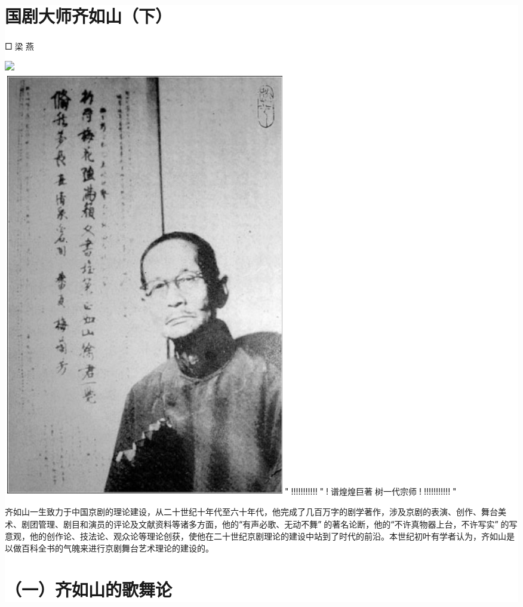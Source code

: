 # 国剧大师齐如山（下）  

□ 梁 燕  

![](https://cdn-mineru.openxlab.org.cn/model-mineru/prod/53974f384de8f834e15e07d6a617e35df552765dc8bb66680549fc294c55afd0.jpg)  
![1736613474685](image/国剧大师齐如山/1736613474685.png)
" !!!!!!!!!!! " ! 谱煌煌巨著 树一代宗师 ! !!!!!!!!!!! "  

齐如山一生致力于中国京剧的理论建设，从二十世纪十年代至六十年代，他完成了几百万字的剧学著作，涉及京剧的表演、创作、舞台美术、剧团管理、剧目和演员的评论及文献资料等诸多方面，他的“有声必歌、无动不舞” 的著名论断，他的“不许真物器上台，不许写实” 的写意观，他的创作论、技法论、观众论等理论创获，使他在二十世纪京剧理论的建设中站到了时代的前沿。本世纪初叶有学者认为，齐如山是以做百科全书的气魄来进行京剧舞台艺术理论的建设的。  

# （一）齐如山的歌舞论  
